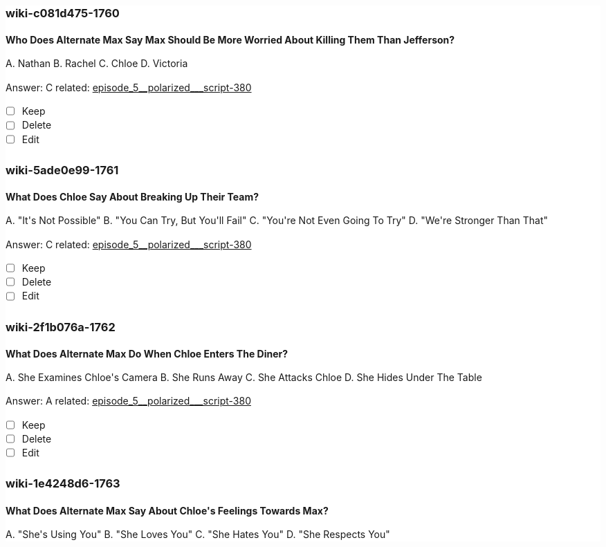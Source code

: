 ### wiki-c081d475-1760

**Who Does Alternate Max Say Max Should Be More Worried About Killing Them Than Jefferson?**

A. Nathan
B. Rachel
C. Chloe
D. Victoria

Answer: C
related: [episode_5__polarized___script-380](../wiki-pages-chunks/episode_5__polarized___script-380.txt)

- [ ] Keep
- [ ] Delete
- [ ] Edit

### wiki-5ade0e99-1761

**What Does Chloe Say About Breaking Up Their Team?**

A. "It's Not Possible"
B. "You Can Try, But You'll Fail"
C. "You're Not Even Going To Try"
D. "We're Stronger Than That"

Answer: C
related: [episode_5__polarized___script-380](../wiki-pages-chunks/episode_5__polarized___script-380.txt)

- [ ] Keep
- [ ] Delete
- [ ] Edit

### wiki-2f1b076a-1762

**What Does Alternate Max Do When Chloe Enters The Diner?**

A. She Examines Chloe's Camera
B. She Runs Away
C. She Attacks Chloe
D. She Hides Under The Table

Answer: A
related: [episode_5__polarized___script-380](../wiki-pages-chunks/episode_5__polarized___script-380.txt)

- [ ] Keep
- [ ] Delete
- [ ] Edit

### wiki-1e4248d6-1763

**What Does Alternate Max Say About Chloe's Feelings Towards Max?**

A. "She's Using You"
B. "She Loves You"
C. "She Hates You"
D. "She Respects You"
